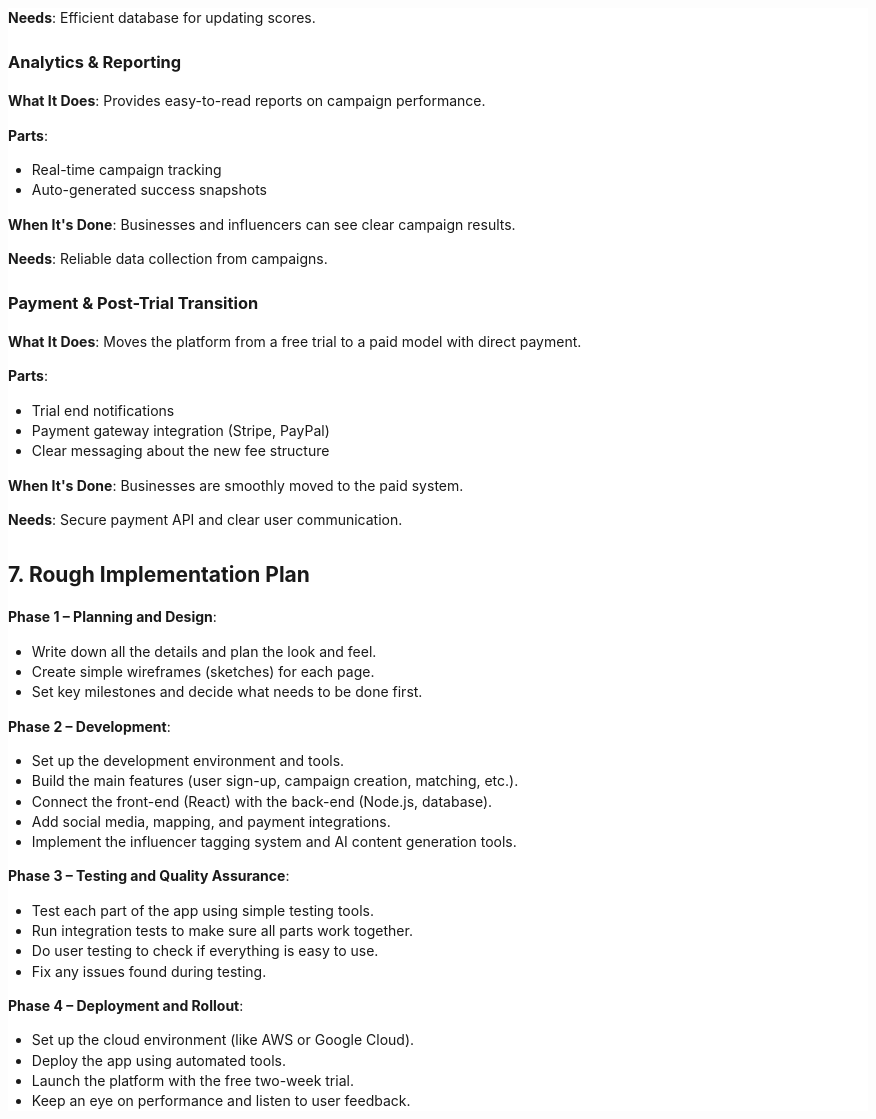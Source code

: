 **Needs**:
Efficient database for updating scores.

### Analytics & Reporting
**What It Does**:
Provides easy-to-read reports on campaign performance.

**Parts**:
* Real-time campaign tracking
* Auto-generated success snapshots

**When It's Done**:
Businesses and influencers can see clear campaign results.

**Needs**:
Reliable data collection from campaigns.

### Payment & Post-Trial Transition
**What It Does**:
Moves the platform from a free trial to a paid model with direct payment.

**Parts**:
* Trial end notifications
* Payment gateway integration (Stripe, PayPal)
* Clear messaging about the new fee structure

**When It's Done**:
Businesses are smoothly moved to the paid system.

**Needs**:
Secure payment API and clear user communication.
 
## 7. Rough Implementation Plan 
**Phase 1 – Planning and Design**:
* Write down all the details and plan the look and feel.
* Create simple wireframes (sketches) for each page.
* Set key milestones and decide what needs to be done first.

**Phase 2 – Development**:
* Set up the development environment and tools.
* Build the main features (user sign-up, campaign creation, matching, etc.).
* Connect the front-end (React) with the back-end (Node.js, database).
* Add social media, mapping, and payment integrations.
* Implement the influencer tagging system and AI content generation tools.

**Phase 3 – Testing and Quality Assurance**:
* Test each part of the app using simple testing tools.
* Run integration tests to make sure all parts work together.
* Do user testing to check if everything is easy to use.
* Fix any issues found during testing.

**Phase 4 – Deployment and Rollout**:
* Set up the cloud environment (like AWS or Google Cloud).
* Deploy the app using automated tools.
* Launch the platform with the free two-week trial.
* Keep an eye on performance and listen to user feedback.
